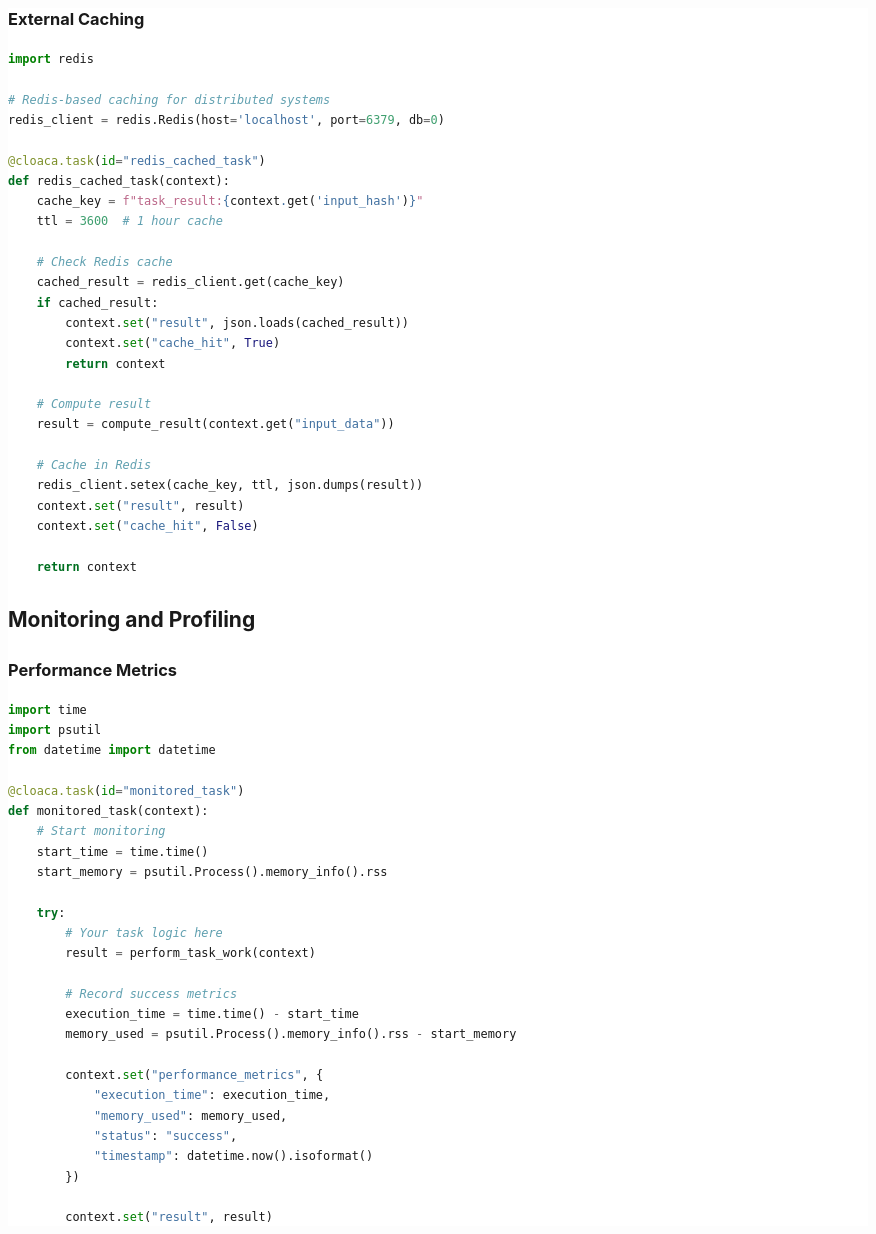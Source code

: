 ### External Caching

```python
import redis

# Redis-based caching for distributed systems
redis_client = redis.Redis(host='localhost', port=6379, db=0)

@cloaca.task(id="redis_cached_task")
def redis_cached_task(context):
    cache_key = f"task_result:{context.get('input_hash')}"
    ttl = 3600  # 1 hour cache

    # Check Redis cache
    cached_result = redis_client.get(cache_key)
    if cached_result:
        context.set("result", json.loads(cached_result))
        context.set("cache_hit", True)
        return context

    # Compute result
    result = compute_result(context.get("input_data"))

    # Cache in Redis
    redis_client.setex(cache_key, ttl, json.dumps(result))
    context.set("result", result)
    context.set("cache_hit", False)

    return context
```

## Monitoring and Profiling

### Performance Metrics

```python
import time
import psutil
from datetime import datetime

@cloaca.task(id="monitored_task")
def monitored_task(context):
    # Start monitoring
    start_time = time.time()
    start_memory = psutil.Process().memory_info().rss

    try:
        # Your task logic here
        result = perform_task_work(context)

        # Record success metrics
        execution_time = time.time() - start_time
        memory_used = psutil.Process().memory_info().rss - start_memory

        context.set("performance_metrics", {
            "execution_time": execution_time,
            "memory_used": memory_used,
            "status": "success",
            "timestamp": datetime.now().isoformat()
        })

        context.set("result", result)

```